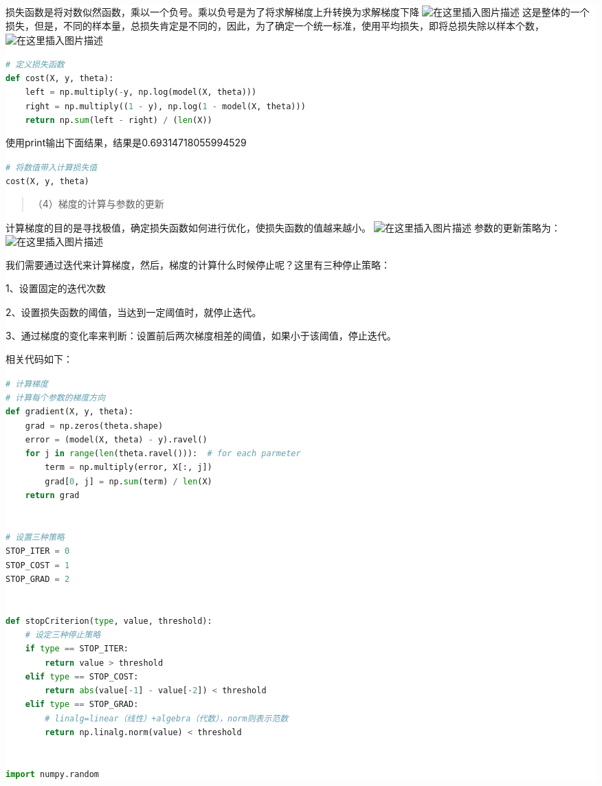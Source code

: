损失函数是将对数似然函数，乘以一个负号。乘以负号是为了将求解梯度上升转换为求解梯度下降
![在这里插入图片描述](https://img-blog.csdnimg.cn/20190708111031217.png)
  这是整体的一个损失，但是，不同的样本量，总损失肯定是不同的，因此，为了确定一个统一标准，使用平均损失，即将总损失除以样本个数，
  ![在这里插入图片描述](https://img-blog.csdnimg.cn/2019070811105142.png)

```py
# 定义损失函数
def cost(X, y, theta):
    left = np.multiply(-y, np.log(model(X, theta)))
    right = np.multiply((1 - y), np.log(1 - model(X, theta)))
    return np.sum(left - right) / (len(X))
```

使用print输出下面结果，结果是0.69314718055994529

```py
# 将数值带入计算损失值
cost(X, y, theta)
```
>  （4）梯度的计算与参数的更新

  计算梯度的目的是寻找极值，确定损失函数如何进行优化，使损失函数的值越来越小。
  ![在这里插入图片描述](https://img-blog.csdnimg.cn/20190708111346269.png)
参数的更新策略为：
![在这里插入图片描述](https://img-blog.csdnimg.cn/2019070811145976.png)

我们需要通过迭代来计算梯度，然后，梯度的计算什么时候停止呢？这里有三种停止策略：

1、设置固定的迭代次数

2、设置损失函数的阈值，当达到一定阈值时，就停止迭代。

3、通过梯度的变化率来判断：设置前后两次梯度相差的阈值，如果小于该阈值，停止迭代。

相关代码如下：

```py
# 计算梯度
# 计算每个参数的梯度方向
def gradient(X, y, theta):
    grad = np.zeros(theta.shape)
    error = (model(X, theta) - y).ravel()
    for j in range(len(theta.ravel())):  # for each parmeter
        term = np.multiply(error, X[:, j])
        grad[0, j] = np.sum(term) / len(X)
    return grad


# 设置三种策略
STOP_ITER = 0
STOP_COST = 1
STOP_GRAD = 2


def stopCriterion(type, value, threshold):
    # 设定三种停止策略
    if type == STOP_ITER:
        return value > threshold
    elif type == STOP_COST:
        return abs(value[-1] - value[-2]) < threshold
    elif type == STOP_GRAD:
        # linalg=linear（线性）+algebra（代数），norm则表示范数
        return np.linalg.norm(value) < threshold


import numpy.random

```